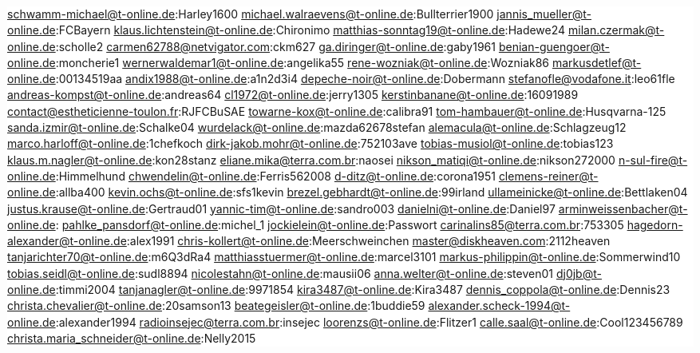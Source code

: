 schwamm-michael@t-online.de:Harley1600
michael.walraevens@t-online.de:Bullterrier1900
jannis_mueller@t-online.de:FCBayern
klaus.lichtenstein@t-online.de:Chironimo
matthias-sonntag19@t-online.de:Hadewe24
milan.czermak@t-online.de:scholle2
carmen62788@netvigator.com:ckm627
ga.diringer@t-online.de:gaby1961
benian-guengoer@t-online.de:moncherie1
wernerwaldemar1@t-online.de:angelika55
rene-wozniak@t-online.de:Wozniak86
markusdetlef@t-online.de:00134519aa
andix1988@t-online.de:a1n2d3i4
depeche-noir@t-online.de:Dobermann
stefanofle@vodafone.it:leo61fle
andreas-kompst@t-online.de:andreas64
cl1972@t-online.de:jerry1305
kerstinbanane@t-online.de:16091989
contact@estheticienne-toulon.fr:RJFCBuSAE
towarne-kox@t-online.de:calibra91
tom-hambauer@t-online.de:Husqvarna-125
sanda.izmir@t-online.de:Schalke04
wurdelack@t-online.de:mazda62678stefan
alemacula@t-online.de:Schlagzeug12
marco.harloff@t-online.de:1chefkoch
dirk-jakob.mohr@t-online.de:752103ave
tobias-musiol@t-online.de:tobias123
klaus.m.nagler@t-online.de:kon28stanz
eliane.mika@terra.com.br:naosei
nikson_matiqi@t-online.de:nikson272000
n-sul-fire@t-online.de:Himmelhund
chwendelin@t-online.de:Ferris562008
d-ditz@t-online.de:corona1951
clemens-reiner@t-online.de:allba400
kevin.ochs@t-online.de:sfs1kevin
brezel.gebhardt@t-online.de:99irland
ullameinicke@t-online.de:Bettlaken04
justus.krause@t-online.de:Gertraud01
yannic-tim@t-online.de:sandro003
danielni@t-online.de:Daniel97
arminweissenbacher@t-online.de:
pahlke_pansdorf@t-online.de:michel_1
jockielein@t-online.de:Passwort
carinalins85@terra.com.br:753305
hagedorn-alexander@t-online.de:alex1991
chris-kollert@t-online.de:Meerschweinchen
master@diskheaven.com:2112heaven
tanjarichter70@t-online.de:m6Q3dRa4
matthiasstuermer@t-online.de:marcel3101
markus-philippin@t-online.de:Sommerwind10
tobias.seidl@t-online.de:sudl8894
nicolestahn@t-online.de:mausii06
anna.welter@t-online.de:steven01
dj0jb@t-online.de:timmi2004
tanjanagler@t-online.de:9971854
kira3487@t-online.de:Kira3487
dennis_coppola@t-online.de:Dennis23
christa.chevalier@t-online.de:20samson13
beategeisler@t-online.de:1buddie59
alexander.scheck-1994@t-online.de:alexander1994
radioinsejec@terra.com.br:insejec
loorenzs@t-online.de:Flitzer1
calle.saal@t-online.de:Cool123456789
christa.maria_schneider@t-online.de:Nelly2015